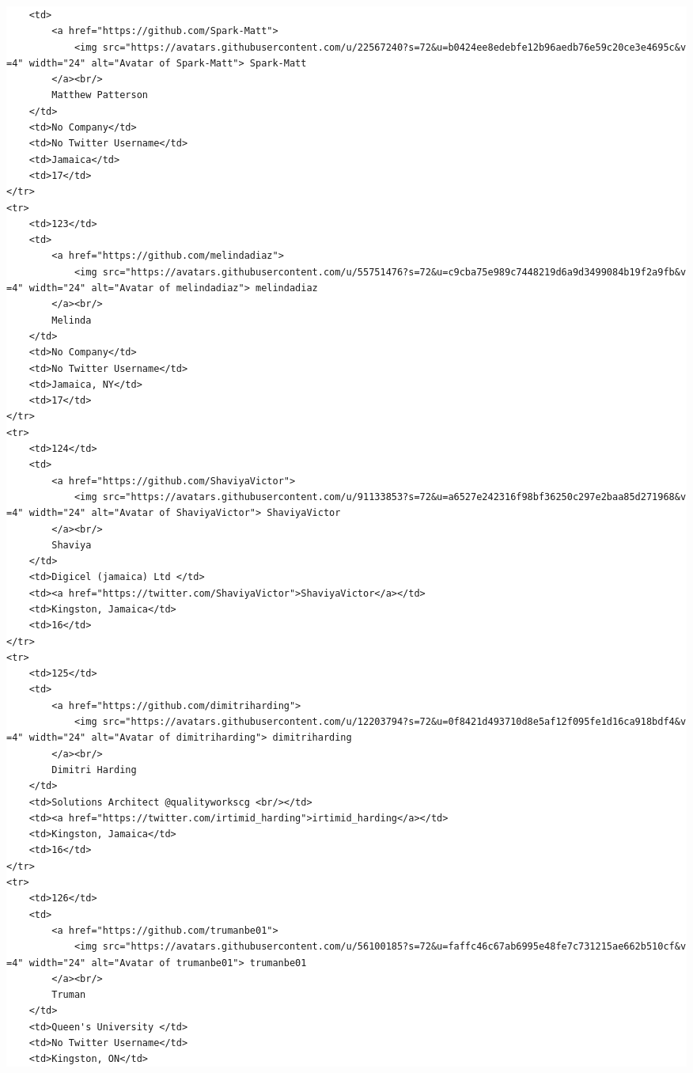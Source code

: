 		<td>
			<a href="https://github.com/Spark-Matt">
				<img src="https://avatars.githubusercontent.com/u/22567240?s=72&u=b0424ee8edebfe12b96aedb76e59c20ce3e4695c&v=4" width="24" alt="Avatar of Spark-Matt"> Spark-Matt
			</a><br/>
			Matthew Patterson
		</td>
		<td>No Company</td>
		<td>No Twitter Username</td>
		<td>Jamaica</td>
		<td>17</td>
	</tr>
	<tr>
		<td>123</td>
		<td>
			<a href="https://github.com/melindadiaz">
				<img src="https://avatars.githubusercontent.com/u/55751476?s=72&u=c9cba75e989c7448219d6a9d3499084b19f2a9fb&v=4" width="24" alt="Avatar of melindadiaz"> melindadiaz
			</a><br/>
			Melinda
		</td>
		<td>No Company</td>
		<td>No Twitter Username</td>
		<td>Jamaica, NY</td>
		<td>17</td>
	</tr>
	<tr>
		<td>124</td>
		<td>
			<a href="https://github.com/ShaviyaVictor">
				<img src="https://avatars.githubusercontent.com/u/91133853?s=72&u=a6527e242316f98bf36250c297e2baa85d271968&v=4" width="24" alt="Avatar of ShaviyaVictor"> ShaviyaVictor
			</a><br/>
			Shaviya
		</td>
		<td>Digicel (jamaica) Ltd </td>
		<td><a href="https://twitter.com/ShaviyaVictor">ShaviyaVictor</a></td>
		<td>Kingston, Jamaica</td>
		<td>16</td>
	</tr>
	<tr>
		<td>125</td>
		<td>
			<a href="https://github.com/dimitriharding">
				<img src="https://avatars.githubusercontent.com/u/12203794?s=72&u=0f8421d493710d8e5af12f095fe1d16ca918bdf4&v=4" width="24" alt="Avatar of dimitriharding"> dimitriharding
			</a><br/>
			Dimitri Harding
		</td>
		<td>Solutions Architect @qualityworkscg <br/></td>
		<td><a href="https://twitter.com/irtimid_harding">irtimid_harding</a></td>
		<td>Kingston, Jamaica</td>
		<td>16</td>
	</tr>
	<tr>
		<td>126</td>
		<td>
			<a href="https://github.com/trumanbe01">
				<img src="https://avatars.githubusercontent.com/u/56100185?s=72&u=faffc46c67ab6995e48fe7c731215ae662b510cf&v=4" width="24" alt="Avatar of trumanbe01"> trumanbe01
			</a><br/>
			Truman
		</td>
		<td>Queen's University </td>
		<td>No Twitter Username</td>
		<td>Kingston, ON</td>